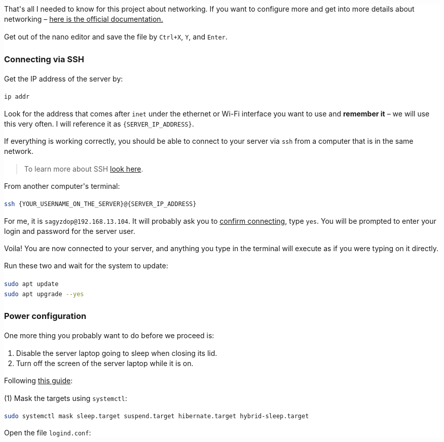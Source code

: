 That's all I needed to know for this project about networking. If you want to configure more and get into more details about networking – [here is the official documentation.](https://documentation.ubuntu.com/server/explanation/networking/)

Get out of the nano editor and save the file by `Ctrl+X`, `Y`, and `Enter`.

### Connecting via SSH

Get the IP address of the server by:

```sh
ip addr
```

Look for the address that comes after `inet` under the ethernet or Wi-Fi interface you want to use and **remember it** – we will use this very often. I will reference it as `{SERVER_IP_ADDRESS}`.

If everything is working correctly, you should be able to connect to your server via `ssh` from a computer that is in the same network.

> To learn more about SSH [look here](https://www.digitalocean.com/community/tutorials/ssh-essentials-working-with-ssh-servers-clients-and-keys).

From another computer's terminal:

```sh
ssh {YOUR_USERNAME_ON_THE_SERVER}@{SERVER_IP_ADDRESS}
```

For me, it is `sagyzdop@192.168.13.104`. It will probably ask you to [confirm connecting](https://superuser.com/questions/1295569/does-the-authenticity-of-host-cant-be-established-message-in-ssh-reflect-a-se), type `yes`. You will be prompted to enter your login and password for the server user.

Voila! You are now connected to your server, and anything you type in the terminal will execute as if you were typing on it directly.

Run these two and wait for the system to update:

```sh
sudo apt update
sudo apt upgrade --yes
```

### Power configuration

One more thing you probably want to do before we proceed is:

1. Disable the server laptop going to sleep when closing its lid.
2. Turn off the screen of the server laptop while it is on.

Following [this guide](https://gist.github.com/tankibaj/71547848decdd7cc3bf0c6df68935c8f?utm_source=chatgpt.com):

(1) Mask the targets using `systemctl`:

```sh
sudo systemctl mask sleep.target suspend.target hibernate.target hybrid-sleep.target
```

Open the file `logind.conf`:
